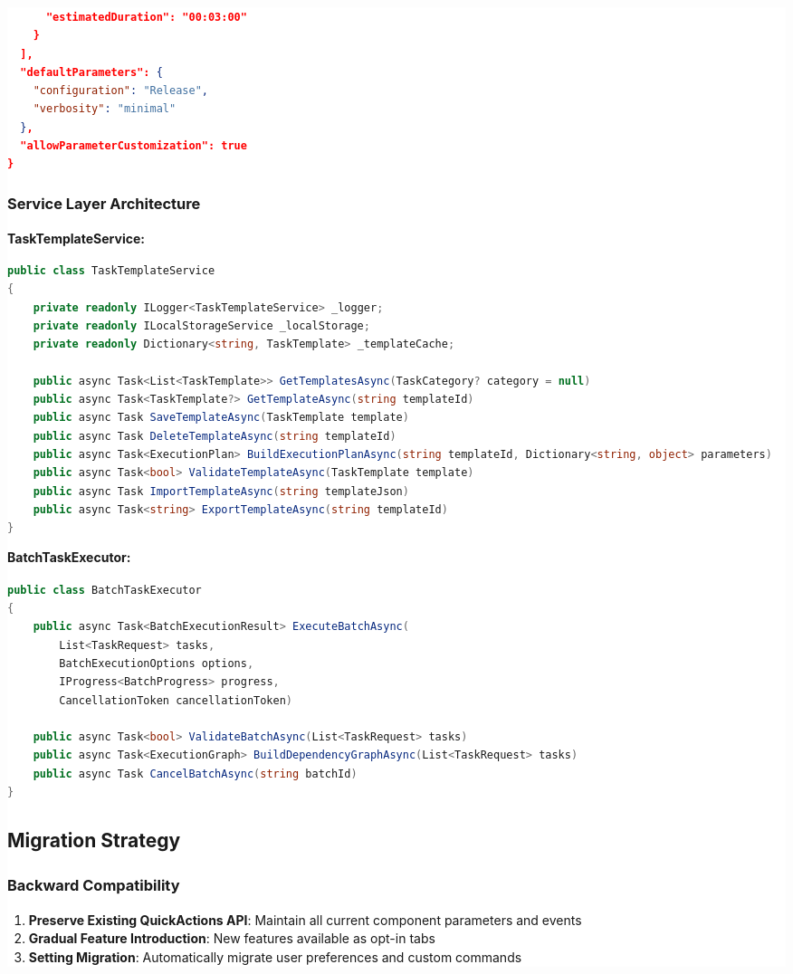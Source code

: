 ```json
      "estimatedDuration": "00:03:00"
    }
  ],
  "defaultParameters": {
    "configuration": "Release",
    "verbosity": "minimal"
  },
  "allowParameterCustomization": true
}
```

### Service Layer Architecture

**TaskTemplateService:**
```csharp
public class TaskTemplateService
{
    private readonly ILogger<TaskTemplateService> _logger;
    private readonly ILocalStorageService _localStorage;
    private readonly Dictionary<string, TaskTemplate> _templateCache;

    public async Task<List<TaskTemplate>> GetTemplatesAsync(TaskCategory? category = null)
    public async Task<TaskTemplate?> GetTemplateAsync(string templateId)
    public async Task SaveTemplateAsync(TaskTemplate template)
    public async Task DeleteTemplateAsync(string templateId)
    public async Task<ExecutionPlan> BuildExecutionPlanAsync(string templateId, Dictionary<string, object> parameters)
    public async Task<bool> ValidateTemplateAsync(TaskTemplate template)
    public async Task ImportTemplateAsync(string templateJson)
    public async Task<string> ExportTemplateAsync(string templateId)
}
```

**BatchTaskExecutor:**
```csharp
public class BatchTaskExecutor
{
    public async Task<BatchExecutionResult> ExecuteBatchAsync(
        List<TaskRequest> tasks,
        BatchExecutionOptions options,
        IProgress<BatchProgress> progress,
        CancellationToken cancellationToken)

    public async Task<bool> ValidateBatchAsync(List<TaskRequest> tasks)
    public async Task<ExecutionGraph> BuildDependencyGraphAsync(List<TaskRequest> tasks)
    public async Task CancelBatchAsync(string batchId)
}
```

## Migration Strategy

### Backward Compatibility
1. **Preserve Existing QuickActions API**: Maintain all current component parameters and events
2. **Gradual Feature Introduction**: New features available as opt-in tabs
3. **Setting Migration**: Automatically migrate user preferences and custom commands

